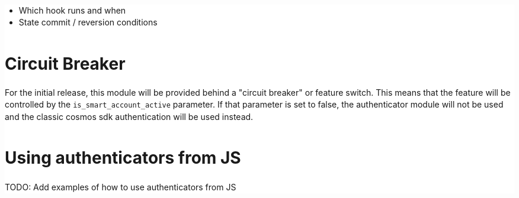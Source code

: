 - Which hook runs and when
- State commit / reversion conditions

# Circuit Breaker

For the initial release, this module will be provided behind a "circuit breaker" or feature switch. This means that
the feature will be controlled by the `is_smart_account_active` parameter. If that parameter is set to false,
the authenticator module will not be used and the classic cosmos sdk authentication will be used instead.

# Using authenticators from JS

TODO: Add examples of how to use authenticators from JS
